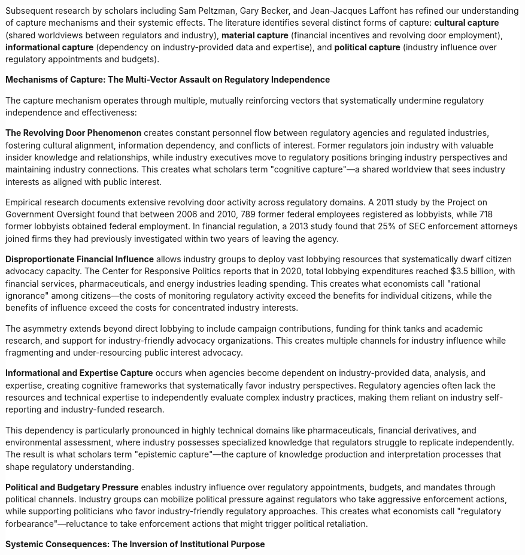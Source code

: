 Subsequent research by scholars including Sam Peltzman, Gary Becker, and Jean-Jacques Laffont has refined our understanding of capture mechanisms and their systemic effects. The literature identifies several distinct forms of capture: **cultural capture** (shared worldviews between regulators and industry), **material capture** (financial incentives and revolving door employment), **informational capture** (dependency on industry-provided data and expertise), and **political capture** (industry influence over regulatory appointments and budgets).

**Mechanisms of Capture: The Multi-Vector Assault on Regulatory Independence**

The capture mechanism operates through multiple, mutually reinforcing vectors that systematically undermine regulatory independence and effectiveness:

**The Revolving Door Phenomenon** creates constant personnel flow between regulatory agencies and regulated industries, fostering cultural alignment, information dependency, and conflicts of interest. Former regulators join industry with valuable insider knowledge and relationships, while industry executives move to regulatory positions bringing industry perspectives and maintaining industry connections. This creates what scholars term "cognitive capture"—a shared worldview that sees industry interests as aligned with public interest.

Empirical research documents extensive revolving door activity across regulatory domains. A 2011 study by the Project on Government Oversight found that between 2006 and 2010, 789 former federal employees registered as lobbyists, while 718 former lobbyists obtained federal employment. In financial regulation, a 2013 study found that 25% of SEC enforcement attorneys joined firms they had previously investigated within two years of leaving the agency.

**Disproportionate Financial Influence** allows industry groups to deploy vast lobbying resources that systematically dwarf citizen advocacy capacity. The Center for Responsive Politics reports that in 2020, total lobbying expenditures reached $3.5 billion, with financial services, pharmaceuticals, and energy industries leading spending. This creates what economists call "rational ignorance" among citizens—the costs of monitoring regulatory activity exceed the benefits for individual citizens, while the benefits of influence exceed the costs for concentrated industry interests.

The asymmetry extends beyond direct lobbying to include campaign contributions, funding for think tanks and academic research, and support for industry-friendly advocacy organizations. This creates multiple channels for industry influence while fragmenting and under-resourcing public interest advocacy.

**Informational and Expertise Capture** occurs when agencies become dependent on industry-provided data, analysis, and expertise, creating cognitive frameworks that systematically favor industry perspectives. Regulatory agencies often lack the resources and technical expertise to independently evaluate complex industry practices, making them reliant on industry self-reporting and industry-funded research.

This dependency is particularly pronounced in highly technical domains like pharmaceuticals, financial derivatives, and environmental assessment, where industry possesses specialized knowledge that regulators struggle to replicate independently. The result is what scholars term "epistemic capture"—the capture of knowledge production and interpretation processes that shape regulatory understanding.

**Political and Budgetary Pressure** enables industry influence over regulatory appointments, budgets, and mandates through political channels. Industry groups can mobilize political pressure against regulators who take aggressive enforcement actions, while supporting politicians who favor industry-friendly regulatory approaches. This creates what economists call "regulatory forbearance"—reluctance to take enforcement actions that might trigger political retaliation.

**Systemic Consequences: The Inversion of Institutional Purpose**
